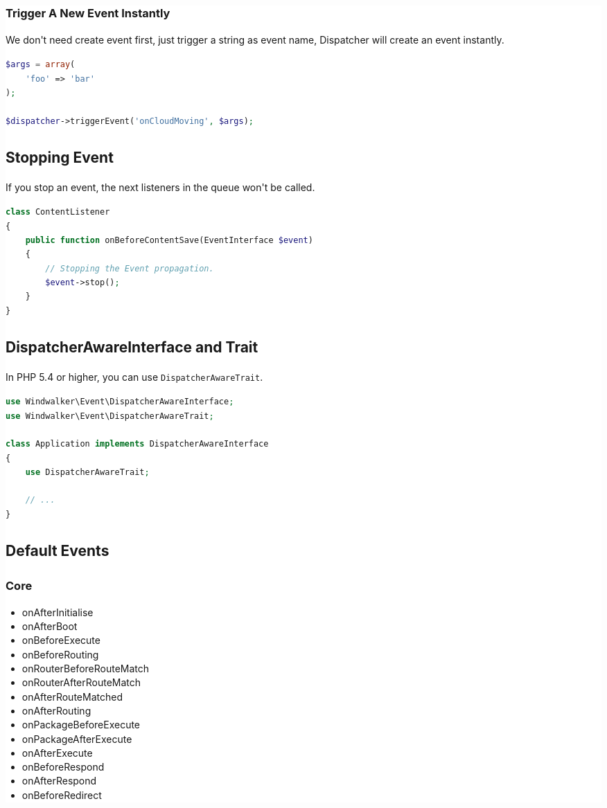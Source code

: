 ### Trigger A New Event Instantly

We don't need create event first, just trigger a string as event name, Dispatcher will create an event instantly.

``` php
$args = array(
    'foo' => 'bar'
);

$dispatcher->triggerEvent('onCloudMoving', $args);
```

## Stopping Event

If you stop an event, the next listeners in the queue won't be called.

``` php
class ContentListener
{
    public function onBeforeContentSave(EventInterface $event)
    {
        // Stopping the Event propagation.
        $event->stop();
    }
}
```

## DispatcherAwareInterface and Trait

In PHP 5.4 or higher, you can use `DispatcherAwareTrait`.

``` php
use Windwalker\Event\DispatcherAwareInterface;
use Windwalker\Event\DispatcherAwareTrait;

class Application implements DispatcherAwareInterface
{
    use DispatcherAwareTrait;

    // ...
}
```

## Default Events

### Core

- onAfterInitialise
- onAfterBoot
- onBeforeExecute
- onBeforeRouting
- onRouterBeforeRouteMatch
- onRouterAfterRouteMatch
- onAfterRouteMatched
- onAfterRouting
- onPackageBeforeExecute
- onPackageAfterExecute
- onAfterExecute
- onBeforeRespond
- onAfterRespond
- onBeforeRedirect

